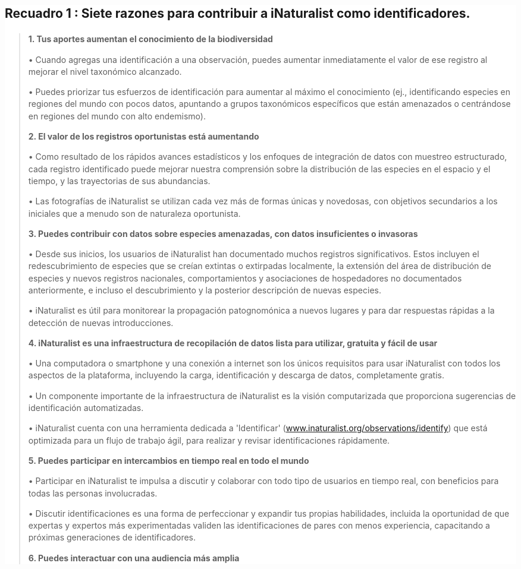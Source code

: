 
## Recuadro 1 : Siete razones para contribuir a iNaturalist como identificadores.
<blockquote>

**1. Tus aportes aumentan el conocimiento de la biodiversidad**

•	Cuando agregas una identificación a una observación, puedes aumentar inmediatamente el valor de ese registro al mejorar el nivel taxonómico alcanzado.

•	Puedes priorizar tus esfuerzos de identificación para aumentar al máximo el conocimiento (ej., identificando especies en regiones del mundo con pocos datos, apuntando a grupos taxonómicos específicos que están amenazados o centrándose en regiones del mundo con alto endemismo).

**2. El valor de los registros oportunistas está aumentando**

•	Como resultado de los rápidos avances estadísticos y los enfoques de integración de datos con muestreo estructurado, cada registro identificado puede mejorar nuestra comprensión sobre la distribución de las especies en el espacio y el tiempo, y las trayectorias de sus abundancias.

•	Las fotografías de iNaturalist se utilizan cada vez más de formas únicas y novedosas, con objetivos secundarios a los iniciales que a menudo son de naturaleza oportunista.

**3. Puedes contribuir con datos sobre especies amenazadas, con datos insuficientes o invasoras**

•	Desde sus inicios, los usuarios de iNaturalist han documentado muchos registros significativos. Estos incluyen el redescubrimiento de especies que se creían extintas o extirpadas localmente, la extensión del área de distribución de especies y nuevos registros nacionales, comportamientos y asociaciones de hospedadores no documentados anteriormente, e incluso el descubrimiento y la posterior descripción de nuevas especies.

•	iNaturalist es útil para monitorear la propagación patognomónica a nuevos lugares y para dar respuestas rápidas a la detección de nuevas introducciones.

**4. iNaturalist es una infraestructura de recopilación de datos lista para utilizar, gratuita y fácil de usar**

•	Una computadora o smartphone y una conexión a internet son los únicos requisitos para usar iNaturalist con todos los aspectos de la plataforma, incluyendo la carga, identificación y descarga de datos, completamente gratis.

•	Un componente importante de la infraestructura de iNaturalist es la visión computarizada que proporciona sugerencias de identificación automatizadas.

•	iNaturalist cuenta con una herramienta dedicada a 'Identificar' (www.inaturalist.org/observations/identify) que está optimizada para un flujo de trabajo ágil, para realizar y revisar identificaciones rápidamente.

**5. Puedes participar en intercambios en tiempo real en todo el mundo**

•	Participar en iNaturalist te impulsa a discutir y colaborar con todo tipo de usuarios en tiempo real, con beneficios para todas las personas involucradas.

•	Discutir identificaciones es una forma de perfeccionar y expandir tus propias habilidades, incluida la oportunidad de que expertas y expertos más experimentadas validen las identificaciones de pares con menos experiencia, capacitando a próximas generaciones de identificadores.

**6. Puedes interactuar con una audiencia más amplia**
